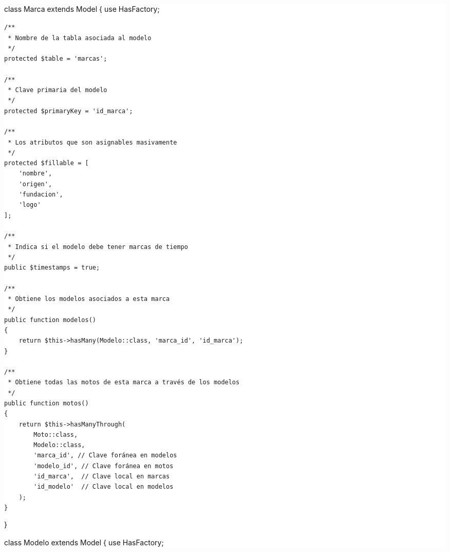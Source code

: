 class Marca extends Model
{
    use HasFactory;

    /**
     * Nombre de la tabla asociada al modelo
     */
    protected $table = 'marcas';

    /**
     * Clave primaria del modelo
     */
    protected $primaryKey = 'id_marca';

    /**
     * Los atributos que son asignables masivamente
     */
    protected $fillable = [
        'nombre',
        'origen',
        'fundacion',
        'logo'
    ];

    /**
     * Indica si el modelo debe tener marcas de tiempo
     */
    public $timestamps = true;

    /**
     * Obtiene los modelos asociados a esta marca
     */
    public function modelos()
    {
        return $this->hasMany(Modelo::class, 'marca_id', 'id_marca');
    }

    /**
     * Obtiene todas las motos de esta marca a través de los modelos
     */
    public function motos()
    {
        return $this->hasManyThrough(
            Moto::class,
            Modelo::class,
            'marca_id', // Clave foránea en modelos
            'modelo_id', // Clave foránea en motos
            'id_marca',  // Clave local en marcas
            'id_modelo'  // Clave local en modelos
        );
    }
}

class Modelo extends Model
{
    use HasFactory;

